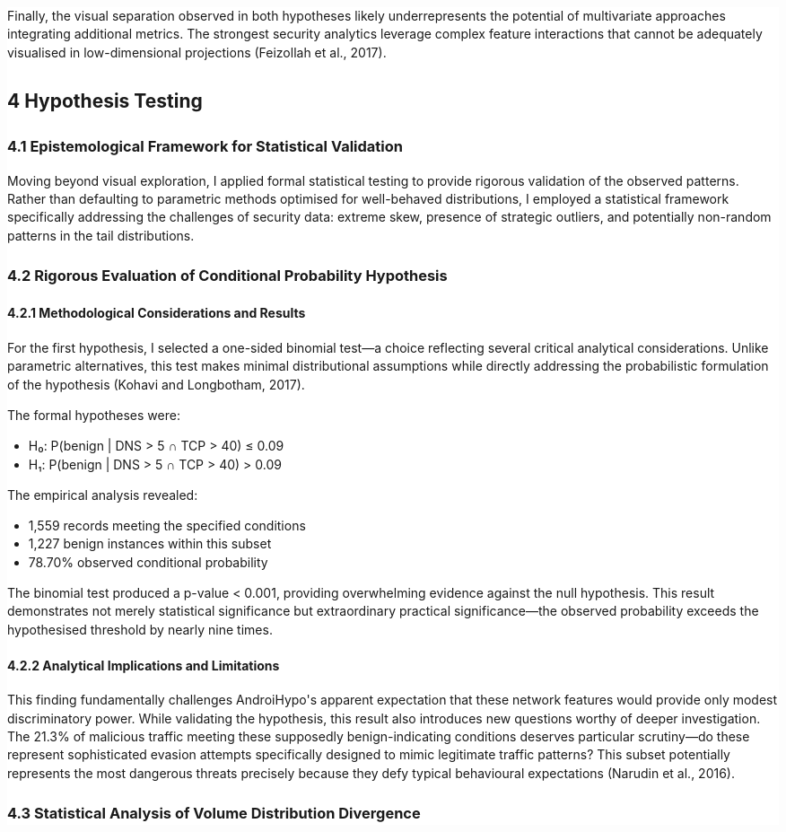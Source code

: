 Finally, the visual separation observed in both hypotheses likely underrepresents the potential of multivariate approaches integrating additional metrics. The strongest security analytics leverage complex feature interactions that cannot be adequately visualised in low-dimensional projections (Feizollah et al., 2017).

## 4 Hypothesis Testing

### 4.1 Epistemological Framework for Statistical Validation

Moving beyond visual exploration, I applied formal statistical testing to provide rigorous validation of the observed patterns. Rather than defaulting to parametric methods optimised for well-behaved distributions, I employed a statistical framework specifically addressing the challenges of security data: extreme skew, presence of strategic outliers, and potentially non-random patterns in the tail distributions.

### 4.2 Rigorous Evaluation of Conditional Probability Hypothesis

#### 4.2.1 Methodological Considerations and Results

For the first hypothesis, I selected a one-sided binomial test—a choice reflecting several critical analytical considerations. Unlike parametric alternatives, this test makes minimal distributional assumptions while directly addressing the probabilistic formulation of the hypothesis (Kohavi and Longbotham, 2017).

The formal hypotheses were:

- H₀: P(benign | DNS > 5 ∩ TCP > 40) ≤ 0.09
- H₁: P(benign | DNS > 5 ∩ TCP > 40) > 0.09

The empirical analysis revealed:

- 1,559 records meeting the specified conditions
- 1,227 benign instances within this subset
- 78.70% observed conditional probability

The binomial test produced a p-value < 0.001, providing overwhelming evidence against the null hypothesis. This result demonstrates not merely statistical significance but extraordinary practical significance—the observed probability exceeds the hypothesised threshold by nearly nine times.

#### 4.2.2 Analytical Implications and Limitations

This finding fundamentally challenges AndroiHypo's apparent expectation that these network features would provide only modest discriminatory power. While validating the hypothesis, this result also introduces new questions worthy of deeper investigation. The 21.3% of malicious traffic meeting these supposedly benign-indicating conditions deserves particular scrutiny—do these represent sophisticated evasion attempts specifically designed to mimic legitimate traffic patterns? This subset potentially represents the most dangerous threats precisely because they defy typical behavioural expectations (Narudin et al., 2016).

### 4.3 Statistical Analysis of Volume Distribution Divergence
